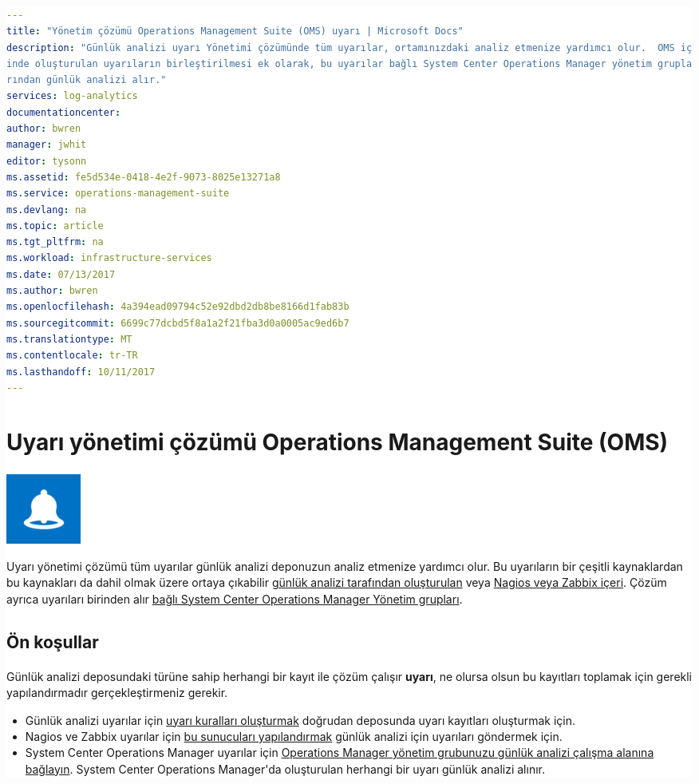 ```yaml
---
title: "Yönetim çözümü Operations Management Suite (OMS) uyarı | Microsoft Docs"
description: "Günlük analizi uyarı Yönetimi çözümünde tüm uyarılar, ortamınızdaki analiz etmenize yardımcı olur.  OMS içinde oluşturulan uyarıların birleştirilmesi ek olarak, bu uyarılar bağlı System Center Operations Manager yönetim gruplarından günlük analizi alır."
services: log-analytics
documentationcenter: 
author: bwren
manager: jwhit
editor: tysonn
ms.assetid: fe5d534e-0418-4e2f-9073-8025e13271a8
ms.service: operations-management-suite
ms.devlang: na
ms.topic: article
ms.tgt_pltfrm: na
ms.workload: infrastructure-services
ms.date: 07/13/2017
ms.author: bwren
ms.openlocfilehash: 4a394ead09794c52e92dbd2db8be8166d1fab83b
ms.sourcegitcommit: 6699c77dcbd5f8a1a2f21fba3d0a0005ac9ed6b7
ms.translationtype: MT
ms.contentlocale: tr-TR
ms.lasthandoff: 10/11/2017
---
```

# <a name="alert-management-solution-in-operations-management-suite-oms"></a>Uyarı yönetimi çözümü Operations Management Suite (OMS)

![Uyarı Yönetimi simgesi](media/log-analytics-solution-alert-management/icon.png)

Uyarı yönetimi çözümü tüm uyarılar günlük analizi deponuzun analiz etmenize yardımcı olur.  Bu uyarıların bir çeşitli kaynaklardan bu kaynakları da dahil olmak üzere ortaya çıkabilir [günlük analizi tarafından oluşturulan](log-analytics-alerts.md) veya [Nagios veya Zabbix içeri](log-analytics-linux-agents.md).  Çözüm ayrıca uyarıları birinden alır [bağlı System Center Operations Manager Yönetim grupları](log-analytics-om-agents.md).

## <a name="prerequisites"></a>Ön koşullar
Günlük analizi deposundaki türüne sahip herhangi bir kayıt ile çözüm çalışır **uyarı**, ne olursa olsun bu kayıtları toplamak için gerekli yapılandırmadır gerçekleştirmeniz gerekir.

- Günlük analizi uyarılar için [uyarı kuralları oluşturmak](log-analytics-alerts.md) doğrudan deposunda uyarı kayıtları oluşturmak için.
- Nagios ve Zabbix uyarılar için [bu sunucuları yapılandırmak](log-analytics-linux-agents.md) günlük analizi için uyarıları göndermek için.
- System Center Operations Manager uyarılar için [Operations Manager yönetim grubunuzu günlük analizi çalışma alanına bağlayın](log-analytics-om-agents.md).  System Center Operations Manager'da oluşturulan herhangi bir uyarı günlük analizi alınır.  
